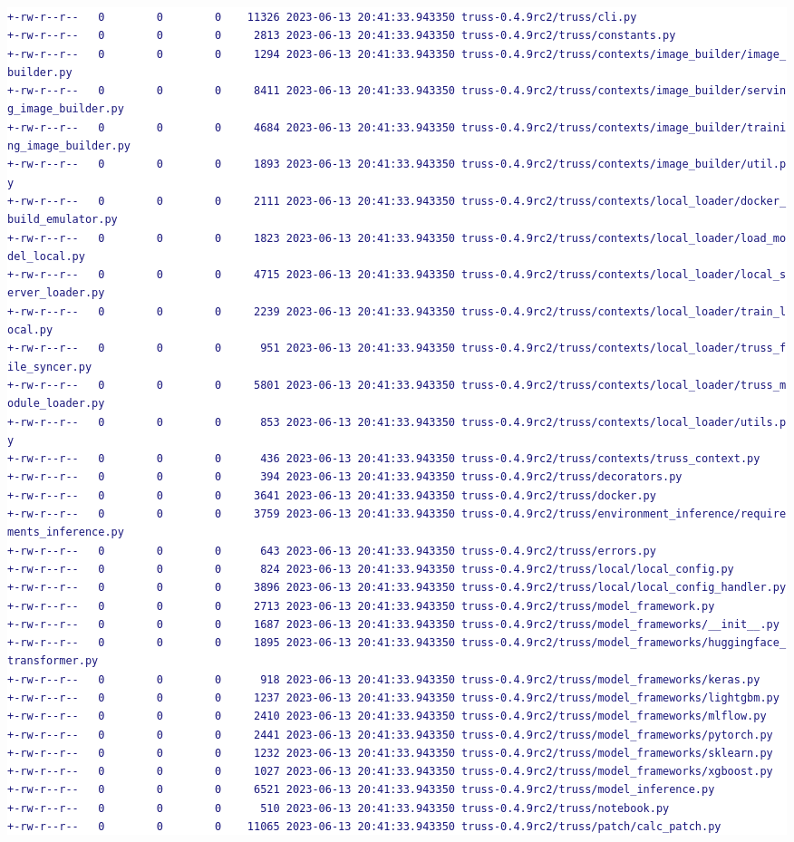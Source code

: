 ```diff
+-rw-r--r--   0        0        0    11326 2023-06-13 20:41:33.943350 truss-0.4.9rc2/truss/cli.py
+-rw-r--r--   0        0        0     2813 2023-06-13 20:41:33.943350 truss-0.4.9rc2/truss/constants.py
+-rw-r--r--   0        0        0     1294 2023-06-13 20:41:33.943350 truss-0.4.9rc2/truss/contexts/image_builder/image_builder.py
+-rw-r--r--   0        0        0     8411 2023-06-13 20:41:33.943350 truss-0.4.9rc2/truss/contexts/image_builder/serving_image_builder.py
+-rw-r--r--   0        0        0     4684 2023-06-13 20:41:33.943350 truss-0.4.9rc2/truss/contexts/image_builder/training_image_builder.py
+-rw-r--r--   0        0        0     1893 2023-06-13 20:41:33.943350 truss-0.4.9rc2/truss/contexts/image_builder/util.py
+-rw-r--r--   0        0        0     2111 2023-06-13 20:41:33.943350 truss-0.4.9rc2/truss/contexts/local_loader/docker_build_emulator.py
+-rw-r--r--   0        0        0     1823 2023-06-13 20:41:33.943350 truss-0.4.9rc2/truss/contexts/local_loader/load_model_local.py
+-rw-r--r--   0        0        0     4715 2023-06-13 20:41:33.943350 truss-0.4.9rc2/truss/contexts/local_loader/local_server_loader.py
+-rw-r--r--   0        0        0     2239 2023-06-13 20:41:33.943350 truss-0.4.9rc2/truss/contexts/local_loader/train_local.py
+-rw-r--r--   0        0        0      951 2023-06-13 20:41:33.943350 truss-0.4.9rc2/truss/contexts/local_loader/truss_file_syncer.py
+-rw-r--r--   0        0        0     5801 2023-06-13 20:41:33.943350 truss-0.4.9rc2/truss/contexts/local_loader/truss_module_loader.py
+-rw-r--r--   0        0        0      853 2023-06-13 20:41:33.943350 truss-0.4.9rc2/truss/contexts/local_loader/utils.py
+-rw-r--r--   0        0        0      436 2023-06-13 20:41:33.943350 truss-0.4.9rc2/truss/contexts/truss_context.py
+-rw-r--r--   0        0        0      394 2023-06-13 20:41:33.943350 truss-0.4.9rc2/truss/decorators.py
+-rw-r--r--   0        0        0     3641 2023-06-13 20:41:33.943350 truss-0.4.9rc2/truss/docker.py
+-rw-r--r--   0        0        0     3759 2023-06-13 20:41:33.943350 truss-0.4.9rc2/truss/environment_inference/requirements_inference.py
+-rw-r--r--   0        0        0      643 2023-06-13 20:41:33.943350 truss-0.4.9rc2/truss/errors.py
+-rw-r--r--   0        0        0      824 2023-06-13 20:41:33.943350 truss-0.4.9rc2/truss/local/local_config.py
+-rw-r--r--   0        0        0     3896 2023-06-13 20:41:33.943350 truss-0.4.9rc2/truss/local/local_config_handler.py
+-rw-r--r--   0        0        0     2713 2023-06-13 20:41:33.943350 truss-0.4.9rc2/truss/model_framework.py
+-rw-r--r--   0        0        0     1687 2023-06-13 20:41:33.943350 truss-0.4.9rc2/truss/model_frameworks/__init__.py
+-rw-r--r--   0        0        0     1895 2023-06-13 20:41:33.943350 truss-0.4.9rc2/truss/model_frameworks/huggingface_transformer.py
+-rw-r--r--   0        0        0      918 2023-06-13 20:41:33.943350 truss-0.4.9rc2/truss/model_frameworks/keras.py
+-rw-r--r--   0        0        0     1237 2023-06-13 20:41:33.943350 truss-0.4.9rc2/truss/model_frameworks/lightgbm.py
+-rw-r--r--   0        0        0     2410 2023-06-13 20:41:33.943350 truss-0.4.9rc2/truss/model_frameworks/mlflow.py
+-rw-r--r--   0        0        0     2441 2023-06-13 20:41:33.943350 truss-0.4.9rc2/truss/model_frameworks/pytorch.py
+-rw-r--r--   0        0        0     1232 2023-06-13 20:41:33.943350 truss-0.4.9rc2/truss/model_frameworks/sklearn.py
+-rw-r--r--   0        0        0     1027 2023-06-13 20:41:33.943350 truss-0.4.9rc2/truss/model_frameworks/xgboost.py
+-rw-r--r--   0        0        0     6521 2023-06-13 20:41:33.943350 truss-0.4.9rc2/truss/model_inference.py
+-rw-r--r--   0        0        0      510 2023-06-13 20:41:33.943350 truss-0.4.9rc2/truss/notebook.py
+-rw-r--r--   0        0        0    11065 2023-06-13 20:41:33.943350 truss-0.4.9rc2/truss/patch/calc_patch.py
```